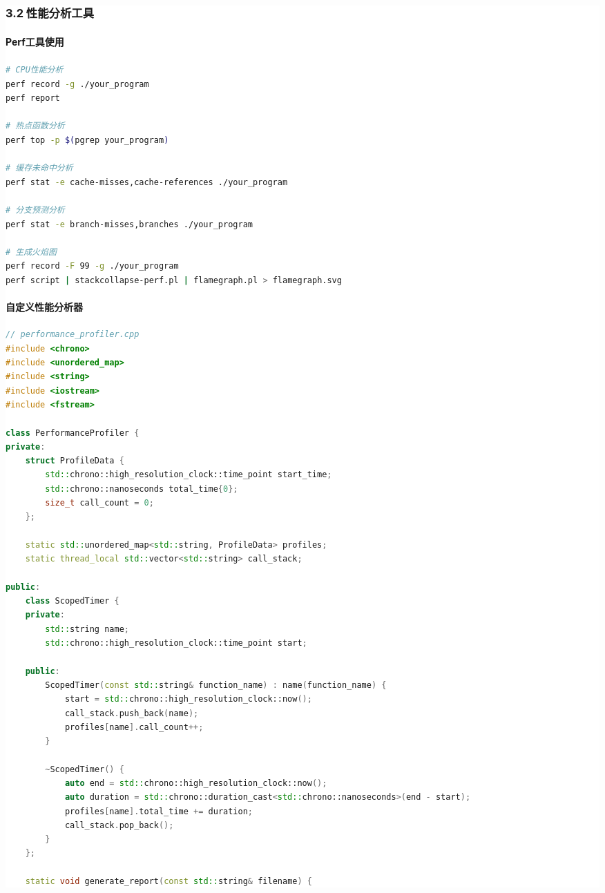 ### 3.2 性能分析工具

#### Perf工具使用
```bash
# CPU性能分析
perf record -g ./your_program
perf report

# 热点函数分析
perf top -p $(pgrep your_program)

# 缓存未命中分析
perf stat -e cache-misses,cache-references ./your_program

# 分支预测分析
perf stat -e branch-misses,branches ./your_program

# 生成火焰图
perf record -F 99 -g ./your_program
perf script | stackcollapse-perf.pl | flamegraph.pl > flamegraph.svg
```

#### 自定义性能分析器
```cpp
// performance_profiler.cpp
#include <chrono>
#include <unordered_map>
#include <string>
#include <iostream>
#include <fstream>

class PerformanceProfiler {
private:
    struct ProfileData {
        std::chrono::high_resolution_clock::time_point start_time;
        std::chrono::nanoseconds total_time{0};
        size_t call_count = 0;
    };

    static std::unordered_map<std::string, ProfileData> profiles;
    static thread_local std::vector<std::string> call_stack;

public:
    class ScopedTimer {
    private:
        std::string name;
        std::chrono::high_resolution_clock::time_point start;

    public:
        ScopedTimer(const std::string& function_name) : name(function_name) {
            start = std::chrono::high_resolution_clock::now();
            call_stack.push_back(name);
            profiles[name].call_count++;
        }

        ~ScopedTimer() {
            auto end = std::chrono::high_resolution_clock::now();
            auto duration = std::chrono::duration_cast<std::chrono::nanoseconds>(end - start);
            profiles[name].total_time += duration;
            call_stack.pop_back();
        }
    };

    static void generate_report(const std::string& filename) {
```